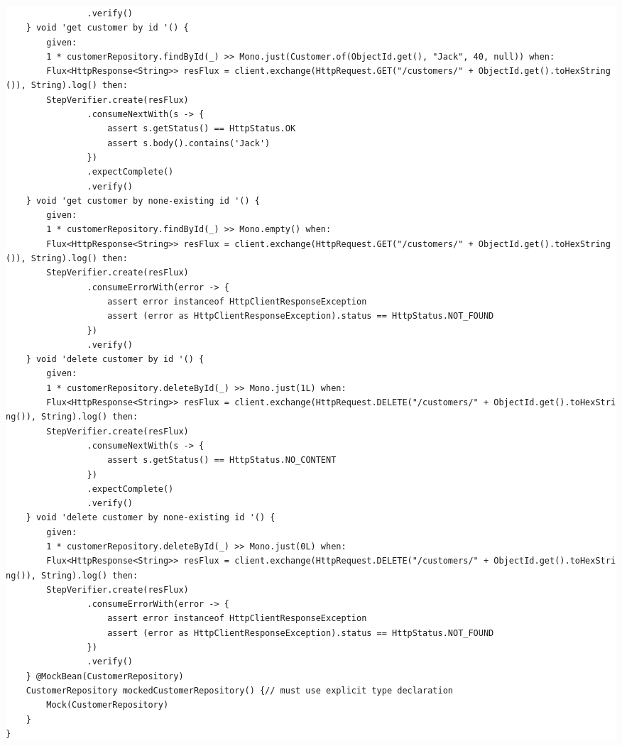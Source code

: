 ```
                .verify()
    } void 'get customer by id '() {
        given:
        1 * customerRepository.findById(_) >> Mono.just(Customer.of(ObjectId.get(), "Jack", 40, null)) when:
        Flux<HttpResponse<String>> resFlux = client.exchange(HttpRequest.GET("/customers/" + ObjectId.get().toHexString()), String).log() then:
        StepVerifier.create(resFlux)
                .consumeNextWith(s -> {
                    assert s.getStatus() == HttpStatus.OK
                    assert s.body().contains('Jack')
                })
                .expectComplete()
                .verify()
    } void 'get customer by none-existing id '() {
        given:
        1 * customerRepository.findById(_) >> Mono.empty() when:
        Flux<HttpResponse<String>> resFlux = client.exchange(HttpRequest.GET("/customers/" + ObjectId.get().toHexString()), String).log() then:
        StepVerifier.create(resFlux)
                .consumeErrorWith(error -> {
                    assert error instanceof HttpClientResponseException
                    assert (error as HttpClientResponseException).status == HttpStatus.NOT_FOUND
                })
                .verify()
    } void 'delete customer by id '() {
        given:
        1 * customerRepository.deleteById(_) >> Mono.just(1L) when:
        Flux<HttpResponse<String>> resFlux = client.exchange(HttpRequest.DELETE("/customers/" + ObjectId.get().toHexString()), String).log() then:
        StepVerifier.create(resFlux)
                .consumeNextWith(s -> {
                    assert s.getStatus() == HttpStatus.NO_CONTENT
                })
                .expectComplete()
                .verify()
    } void 'delete customer by none-existing id '() {
        given:
        1 * customerRepository.deleteById(_) >> Mono.just(0L) when:
        Flux<HttpResponse<String>> resFlux = client.exchange(HttpRequest.DELETE("/customers/" + ObjectId.get().toHexString()), String).log() then:
        StepVerifier.create(resFlux)
                .consumeErrorWith(error -> {
                    assert error instanceof HttpClientResponseException
                    assert (error as HttpClientResponseException).status == HttpStatus.NOT_FOUND
                })
                .verify()
    } @MockBean(CustomerRepository)
    CustomerRepository mockedCustomerRepository() {// must use explicit type declaration
        Mock(CustomerRepository)
    }
}
```
